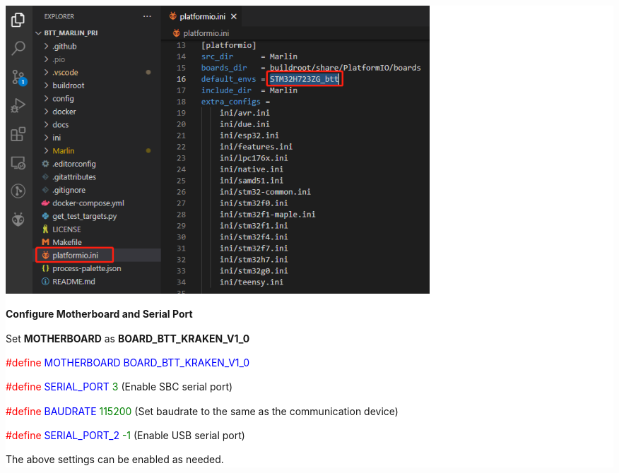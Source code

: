 <img src=img/Kraken/kraken_marlin1.png width="600" />

**Configure Motherboard and Serial Port**

Set **MOTHERBOARD** as **BOARD_BTT_KRAKEN_V1_0**

<font  color="red">#define</font> <font  color="blue">MOTHERBOARD BOARD_BTT_KRAKEN_V1_0</font>

<font  color="red">#define</font> <font  color="blue">SERIAL_PORT</font> <font  color="green">3</font>	 (Enable SBC serial port)

<font  color="red">#define</font> <font  color="blue">BAUDRATE</font>  <font  color="green">115200</font>	(Set baudrate to the same as the communication device)

<font  color="red">#define</font> <font  color="blue">SERIAL_PORT_2</font>  <font  color="green">-1</font>	(Enable USB serial port)

The above settings can be enabled as needed.
